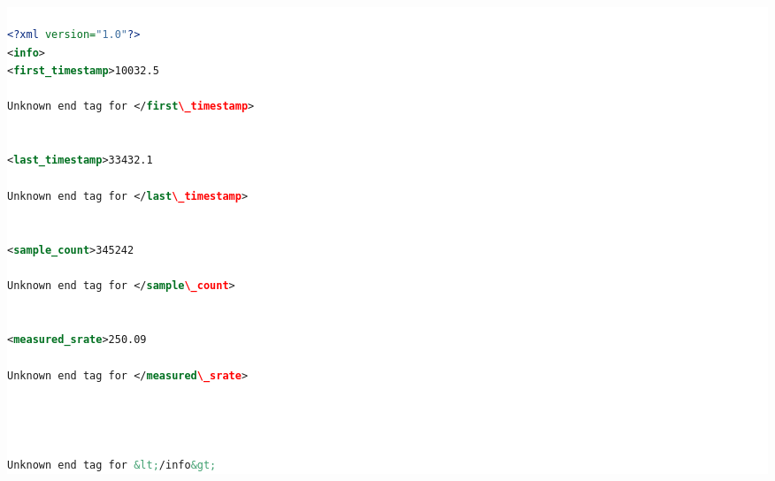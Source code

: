 ```xml

<?xml version="1.0"?>
<info>
<first_timestamp>10032.5

Unknown end tag for </first\_timestamp>


<last_timestamp>33432.1

Unknown end tag for </last\_timestamp>


<sample_count>345242

Unknown end tag for </sample\_count>


<measured_srate>250.09

Unknown end tag for </measured\_srate>




Unknown end tag for &lt;/info&gt;


```